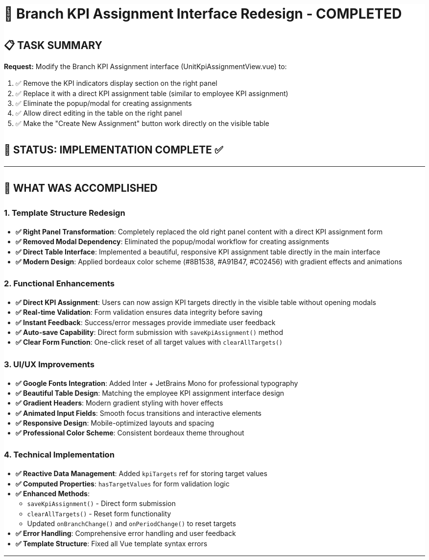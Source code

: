 # 🎯 Branch KPI Assignment Interface Redesign - COMPLETED

## 📋 TASK SUMMARY
**Request:** Modify the Branch KPI Assignment interface (UnitKpiAssignmentView.vue) to:
1. ✅ Remove the KPI indicators display section on the right panel
2. ✅ Replace it with a direct KPI assignment table (similar to employee KPI assignment)
3. ✅ Eliminate the popup/modal for creating assignments
4. ✅ Allow direct editing in the table on the right panel
5. ✅ Make the "Create New Assignment" button work directly on the visible table

## 🎉 **STATUS: IMPLEMENTATION COMPLETE** ✅

---

## 🚀 **WHAT WAS ACCOMPLISHED**

### **1. Template Structure Redesign**
- **✅ Right Panel Transformation**: Completely replaced the old right panel content with a direct KPI assignment form
- **✅ Removed Modal Dependency**: Eliminated the popup/modal workflow for creating assignments
- **✅ Direct Table Interface**: Implemented a beautiful, responsive KPI assignment table directly in the main interface
- **✅ Modern Design**: Applied bordeaux color scheme (#8B1538, #A91B47, #C02456) with gradient effects and animations

### **2. Functional Enhancements**
- **✅ Direct KPI Assignment**: Users can now assign KPI targets directly in the visible table without opening modals
- **✅ Real-time Validation**: Form validation ensures data integrity before saving
- **✅ Instant Feedback**: Success/error messages provide immediate user feedback
- **✅ Auto-save Capability**: Direct form submission with `saveKpiAssignment()` method
- **✅ Clear Form Function**: One-click reset of all target values with `clearAllTargets()`

### **3. UI/UX Improvements**
- **✅ Google Fonts Integration**: Added Inter + JetBrains Mono for professional typography
- **✅ Beautiful Table Design**: Matching the employee KPI assignment interface design
- **✅ Gradient Headers**: Modern gradient styling with hover effects
- **✅ Animated Input Fields**: Smooth focus transitions and interactive elements
- **✅ Responsive Design**: Mobile-optimized layouts and spacing
- **✅ Professional Color Scheme**: Consistent bordeaux theme throughout

### **4. Technical Implementation**
- **✅ Reactive Data Management**: Added `kpiTargets` ref for storing target values
- **✅ Computed Properties**: `hasTargetValues` for form validation logic
- **✅ Enhanced Methods**: 
  - `saveKpiAssignment()` - Direct form submission
  - `clearAllTargets()` - Reset form functionality
  - Updated `onBranchChange()` and `onPeriodChange()` to reset targets
- **✅ Error Handling**: Comprehensive error handling and user feedback
- **✅ Template Structure**: Fixed all Vue template syntax errors

---